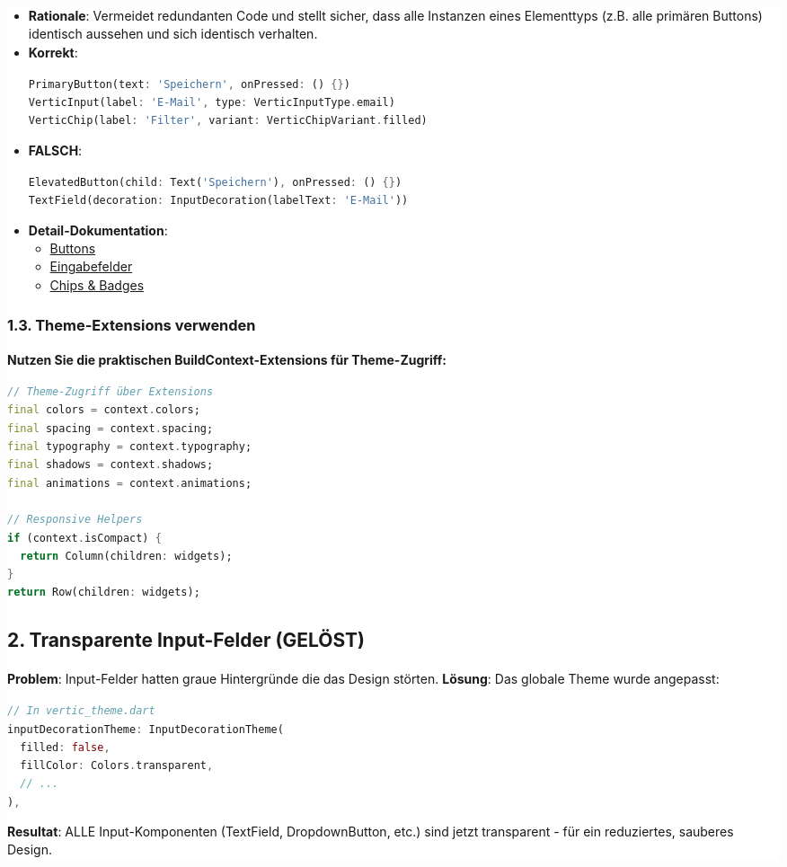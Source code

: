 - **Rationale**: Vermeidet redundanten Code und stellt sicher, dass alle Instanzen eines Elementtyps (z.B. alle primären Buttons) identisch aussehen und sich identisch verhalten.
- **Korrekt**:
  ```dart
  PrimaryButton(text: 'Speichern', onPressed: () {})
  VerticInput(label: 'E-Mail', type: VerticInputType.email)
  VerticChip(label: 'Filter', variant: VerticChipVariant.filled)
  ```
- **FALSCH**:
  ```dart
  ElevatedButton(child: Text('Speichern'), onPressed: () {})
  TextField(decoration: InputDecoration(labelText: 'E-Mail'))
  ```
- **Detail-Dokumentation**:
  - [Buttons](docs/design/components/01_buttons.md)
  - [Eingabefelder](docs/design/components/02_inputs.md)
  - [Chips & Badges](docs/design/components/05_chips_badges.md)

### 1.3. Theme-Extensions verwenden

**Nutzen Sie die praktischen BuildContext-Extensions für Theme-Zugriff:**

```dart
// Theme-Zugriff über Extensions
final colors = context.colors;
final spacing = context.spacing;
final typography = context.typography;
final shadows = context.shadows;
final animations = context.animations;

// Responsive Helpers
if (context.isCompact) {
  return Column(children: widgets);
}
return Row(children: widgets);
```

## 2. Transparente Input-Felder (GELÖST)

**Problem**: Input-Felder hatten graue Hintergründe die das Design störten.
**Lösung**: Das globale Theme wurde angepasst:

```dart
// In vertic_theme.dart
inputDecorationTheme: InputDecorationTheme(
  filled: false,
  fillColor: Colors.transparent,
  // ...
),
```

**Resultat**: ALLE Input-Komponenten (TextField, DropdownButton, etc.) sind jetzt transparent - für ein reduziertes, sauberes Design.
